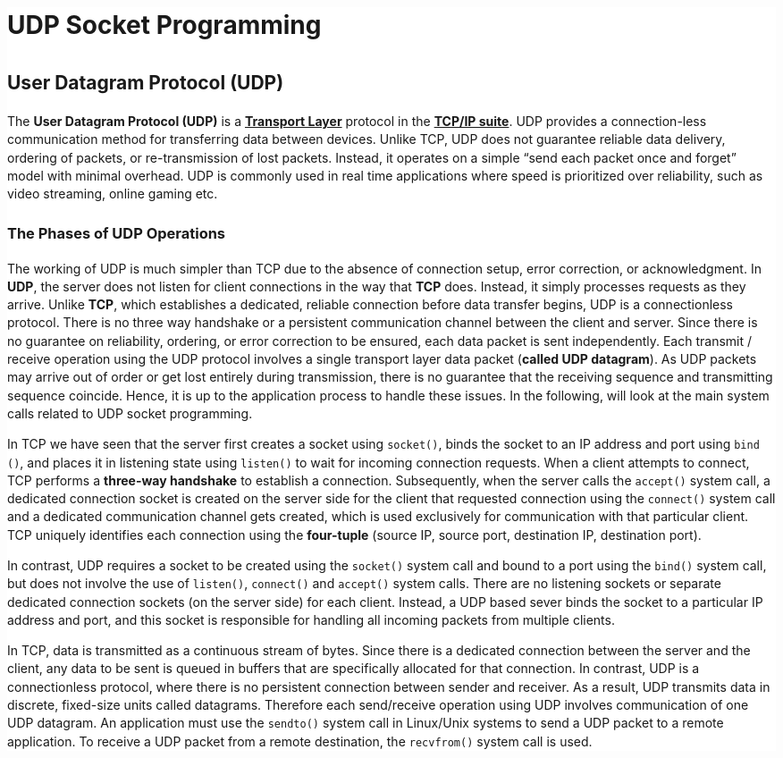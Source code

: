 # UDP Socket Programming

## User Datagram Protocol (UDP)

The **User Datagram Protocol (UDP)** is a [**Transport Layer**](https://en.wikipedia.org/wiki/Transport_layer) protocol in the [**TCP/IP suite**](https://en.wikipedia.org/wiki/Internet_protocol_suite).  UDP provides a connection-less communication method for transferring data between devices. Unlike TCP, UDP does not guarantee reliable data delivery, ordering of packets, or re-transmission of lost packets. Instead, it operates on a simple “send each packet once and forget”  model with minimal overhead. UDP is commonly used in real time applications where speed is prioritized over reliability, such as video streaming, online gaming etc.

### **The Phases of UDP Operations**

The working of UDP is much simpler than TCP due to the absence of connection setup, error correction, or acknowledgment.  In **UDP**, the server does not listen for client connections in the way that **TCP** does. Instead, it simply processes requests as they arrive. Unlike **TCP**, which establishes a dedicated, reliable connection before data transfer begins, UDP is a connectionless protocol. There is no three way handshake or a persistent communication channel between the client and server. Since there is no guarantee on reliability, ordering, or error correction to be ensured,  each data packet is sent independently.  Each transmit / receive operation using the UDP protocol involves a single transport layer data packet (**called UDP datagram**).  As UDP packets may arrive out of order or get lost entirely during transmission,  there is no guarantee that the receiving sequence and transmitting sequence coincide.   Hence, it is up to the application process to handle these issues.  In the following,  will look at  the main system calls related to UDP socket programming.

In TCP we have seen that the server first creates a socket using `socket()`, binds the socket to an IP address and port using  `bind()`, and places it in listening state using `listen()` to wait for incoming connection requests. When a client attempts to connect, TCP performs a **three-way handshake** to establish a connection. Subsequently,  when the server calls the `accept()` system call, a dedicated connection socket is created on the server side for the client  that requested connection using the  `connect()` system call and a dedicated communication channel gets created,  which is used exclusively for communication with that particular client. TCP uniquely identifies each connection using the **four-tuple** (source IP, source port, destination IP, destination port). 

In contrast, UDP requires a socket to be created using the `socket()` system call and bound to a port using the `bind()` system call, but does not involve the use of `listen()`, `connect()` and `accept()` system calls. There are no listening sockets or separate dedicated connection sockets (on the server side) for each client. Instead, a UDP based sever binds the socket to a particular IP address and port, and this socket is responsible for handling all incoming packets from multiple clients.

In TCP, data is transmitted as a continuous stream of bytes. Since there is a dedicated connection between the server and the client, any data to be sent is queued in buffers that are specifically allocated for that connection. In contrast, UDP is a connectionless protocol, where there is no persistent connection between sender and receiver. As a result, UDP transmits data in discrete, fixed-size units called datagrams. Therefore each send/receive operation using UDP involves communication of one UDP datagram. An application must use the `sendto()` system call in Linux/Unix systems to send a UDP packet to a remote application.  To receive a UDP packet from a remote destination, the `recvfrom()` system call is used. 
